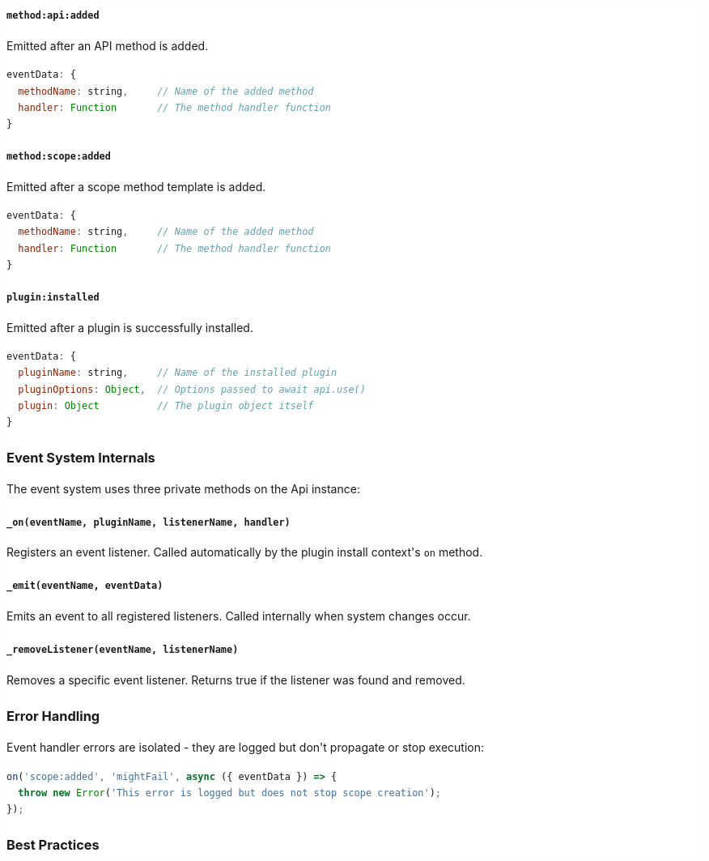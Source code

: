 #### `method:api:added`
Emitted after an API method is added.

```javascript
eventData: {
  methodName: string,     // Name of the added method
  handler: Function       // The method handler function
}
```

#### `method:scope:added`
Emitted after a scope method template is added.

```javascript
eventData: {
  methodName: string,     // Name of the added method
  handler: Function       // The method handler function
}
```

#### `plugin:installed`
Emitted after a plugin is successfully installed.

```javascript
eventData: {
  pluginName: string,     // Name of the installed plugin
  pluginOptions: Object,  // Options passed to await api.use()
  plugin: Object          // The plugin object itself
}
```

### Event System Internals

The event system uses three private methods on the Api instance:

#### `_on(eventName, pluginName, listenerName, handler)`
Registers an event listener. Called automatically by the plugin install context's `on` method.

#### `_emit(eventName, eventData)`
Emits an event to all registered listeners. Called internally when system changes occur.

#### `_removeListener(eventName, listenerName)`
Removes a specific event listener. Returns true if the listener was found and removed.

### Error Handling

Event handler errors are isolated - they are logged but don't propagate or stop execution:

```javascript
on('scope:added', 'mightFail', async ({ eventData }) => {
  throw new Error('This error is logged but does not stop scope creation');
});
```

### Best Practices
